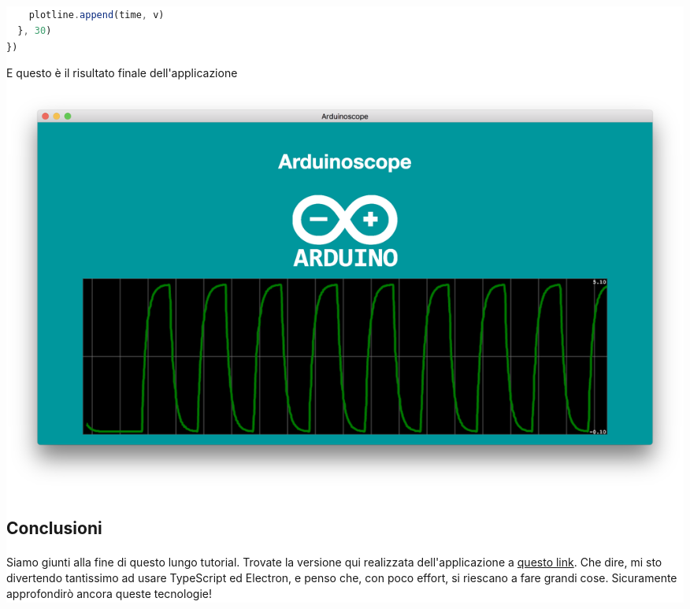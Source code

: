 ```typescript
    plotline.append(time, v)
  }, 30)
})
```

E questo è il risultato finale dell'applicazione

![Arduinoscope](./arduinoscope.png)

## Conclusioni

Siamo giunti alla fine di questo lungo tutorial. Trovate la versione qui realizzata dell'applicazione a [questo link](https://github.com/ludusrusso/electron-arduino/tree/07c897b1a462baf6e6f22260db730cc9678f7bc3).
Che dire, mi sto divertendo tantissimo ad usare TypeScript ed Electron, e penso che, con poco effort, si riescano a fare grandi cose.
Sicuramente approfondirò ancora queste tecnologie!
